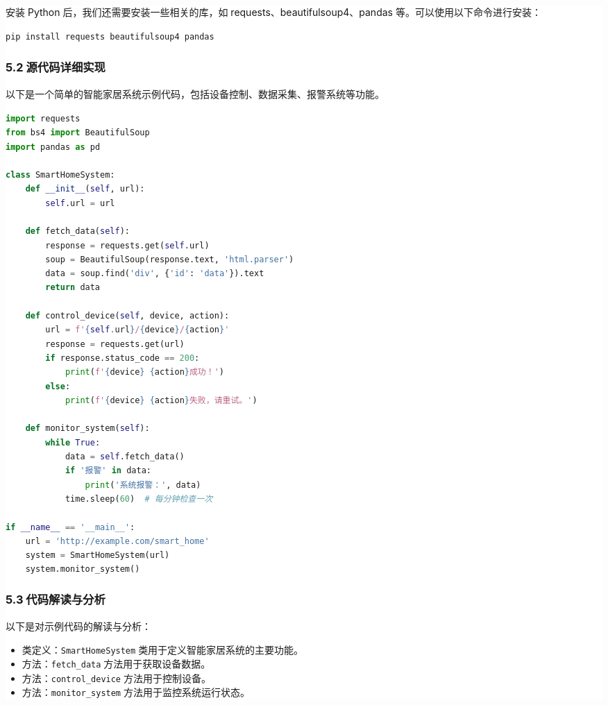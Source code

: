 安装 Python 后，我们还需要安装一些相关的库，如 requests、beautifulsoup4、pandas 等。可以使用以下命令进行安装：

```bash
pip install requests beautifulsoup4 pandas
```

### 5.2 源代码详细实现

以下是一个简单的智能家居系统示例代码，包括设备控制、数据采集、报警系统等功能。

```python
import requests
from bs4 import BeautifulSoup
import pandas as pd

class SmartHomeSystem:
    def __init__(self, url):
        self.url = url
    
    def fetch_data(self):
        response = requests.get(self.url)
        soup = BeautifulSoup(response.text, 'html.parser')
        data = soup.find('div', {'id': 'data'}).text
        return data
    
    def control_device(self, device, action):
        url = f'{self.url}/{device}/{action}'
        response = requests.get(url)
        if response.status_code == 200:
            print(f'{device} {action}成功！')
        else:
            print(f'{device} {action}失败，请重试。')
    
    def monitor_system(self):
        while True:
            data = self.fetch_data()
            if '报警' in data:
                print('系统报警：', data)
            time.sleep(60)  # 每分钟检查一次

if __name__ == '__main__':
    url = 'http://example.com/smart_home'
    system = SmartHomeSystem(url)
    system.monitor_system()
```

### 5.3 代码解读与分析

以下是对示例代码的解读与分析：

- 类定义：`SmartHomeSystem` 类用于定义智能家居系统的主要功能。
- 方法：`fetch_data` 方法用于获取设备数据。
- 方法：`control_device` 方法用于控制设备。
- 方法：`monitor_system` 方法用于监控系统运行状态。
